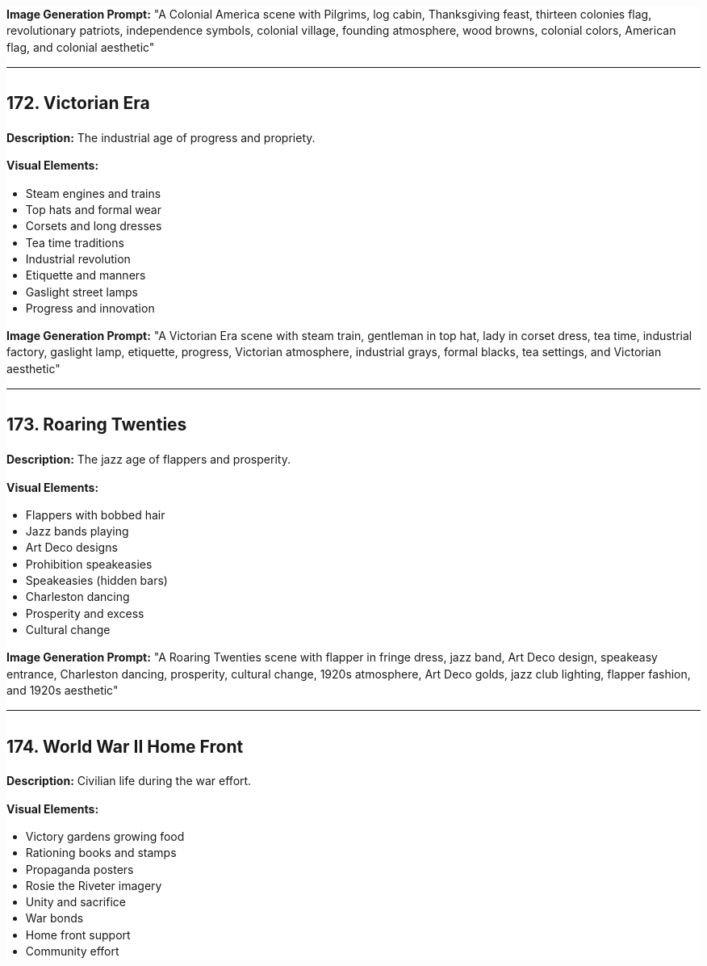 **Image Generation Prompt:**
"A Colonial America scene with Pilgrims, log cabin, Thanksgiving feast, thirteen colonies flag, revolutionary patriots, independence symbols, colonial village, founding atmosphere, wood browns, colonial colors, American flag, and colonial aesthetic"

---

## 172. Victorian Era
**Description:** The industrial age of progress and propriety.

**Visual Elements:**
- Steam engines and trains
- Top hats and formal wear
- Corsets and long dresses
- Tea time traditions
- Industrial revolution
- Etiquette and manners
- Gaslight street lamps
- Progress and innovation

**Image Generation Prompt:**
"A Victorian Era scene with steam train, gentleman in top hat, lady in corset dress, tea time, industrial factory, gaslight lamp, etiquette, progress, Victorian atmosphere, industrial grays, formal blacks, tea settings, and Victorian aesthetic"

---

## 173. Roaring Twenties
**Description:** The jazz age of flappers and prosperity.

**Visual Elements:**
- Flappers with bobbed hair
- Jazz bands playing
- Art Deco designs
- Prohibition speakeasies
- Speakeasies (hidden bars)
- Charleston dancing
- Prosperity and excess
- Cultural change

**Image Generation Prompt:**
"A Roaring Twenties scene with flapper in fringe dress, jazz band, Art Deco design, speakeasy entrance, Charleston dancing, prosperity, cultural change, 1920s atmosphere, Art Deco golds, jazz club lighting, flapper fashion, and 1920s aesthetic"

---

## 174. World War II Home Front
**Description:** Civilian life during the war effort.

**Visual Elements:**
- Victory gardens growing food
- Rationing books and stamps
- Propaganda posters
- Rosie the Riveter imagery
- Unity and sacrifice
- War bonds
- Home front support
- Community effort
